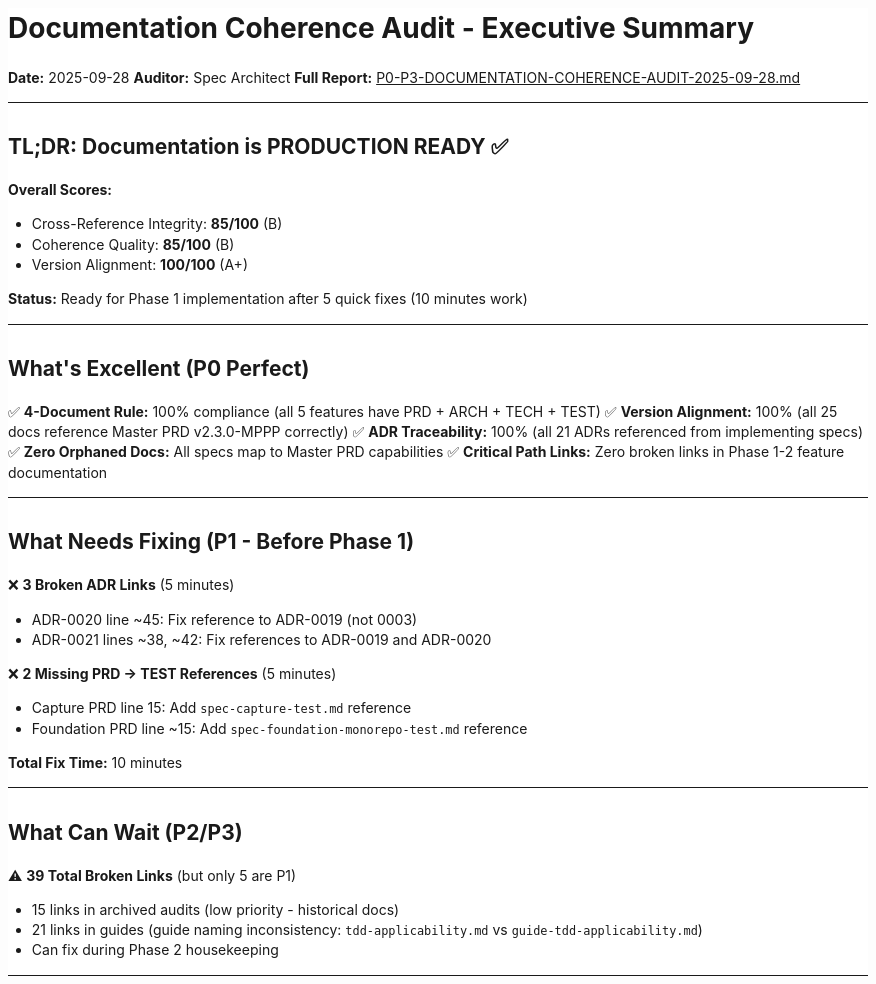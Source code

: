 # Documentation Coherence Audit - Executive Summary

**Date:** 2025-09-28
**Auditor:** Spec Architect
**Full Report:** [P0-P3-DOCUMENTATION-COHERENCE-AUDIT-2025-09-28.md](./P0-P3-DOCUMENTATION-COHERENCE-AUDIT-2025-09-28.md)

---

## TL;DR: Documentation is PRODUCTION READY ✅

**Overall Scores:**
- Cross-Reference Integrity: **85/100** (B)
- Coherence Quality: **85/100** (B)
- Version Alignment: **100/100** (A+)

**Status:** Ready for Phase 1 implementation after 5 quick fixes (10 minutes work)

---

## What's Excellent (P0 Perfect)

✅ **4-Document Rule:** 100% compliance (all 5 features have PRD + ARCH + TECH + TEST)
✅ **Version Alignment:** 100% (all 25 docs reference Master PRD v2.3.0-MPPP correctly)
✅ **ADR Traceability:** 100% (all 21 ADRs referenced from implementing specs)
✅ **Zero Orphaned Docs:** All specs map to Master PRD capabilities
✅ **Critical Path Links:** Zero broken links in Phase 1-2 feature documentation

---

## What Needs Fixing (P1 - Before Phase 1)

❌ **3 Broken ADR Links** (5 minutes)
- ADR-0020 line ~45: Fix reference to ADR-0019 (not 0003)
- ADR-0021 lines ~38, ~42: Fix references to ADR-0019 and ADR-0020

❌ **2 Missing PRD → TEST References** (5 minutes)
- Capture PRD line 15: Add `spec-capture-test.md` reference
- Foundation PRD line ~15: Add `spec-foundation-monorepo-test.md` reference

**Total Fix Time:** 10 minutes

---

## What Can Wait (P2/P3)

⚠️ **39 Total Broken Links** (but only 5 are P1)
- 15 links in archived audits (low priority - historical docs)
- 21 links in guides (guide naming inconsistency: `tdd-applicability.md` vs `guide-tdd-applicability.md`)
- Can fix during Phase 2 housekeeping

---